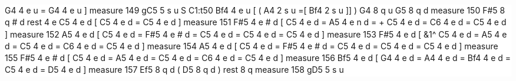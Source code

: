 G4     4        e     u  =
G4     4        e     u  ]
measure 149
gC5    5        s     u
S C1:t50
Bf4    4        e     u  [     (
A4     2        s     u  =[
Bf4    2        s     u  ]]    )
G4     8        q     u
G5     8        q     d
measure 150
F#5    8        q #   d
rest   4        e
C5     4        e     d  [
C5     4        e     d  =
C5     4        e     d  ]
measure 151
F#5    4        e #   d  [
C5     4        e     d  =
A5     4        e n   d  =     +
C5     4        e     d  =
C6     4        e     d  =
C5     4        e     d  ]
measure 152
A5     4        e     d  [
C5     4        e     d  =
F#5    4        e #   d  =
C5     4        e     d  =
C5     4        e     d  =
C5     4        e     d  ]
measure 153
F#5    4        e     d  [     &1^
C5     4        e     d  =
A5     4        e     d  =
C5     4        e     d  =
C6     4        e     d  =
C5     4        e     d  ]
measure 154
A5     4        e     d  [
C5     4        e     d  =
F#5    4        e #   d  =
C5     4        e     d  =
C5     4        e     d  =
C5     4        e     d  ]
measure 155
F#5    4        e #   d  [
C5     4        e     d  =
A5     4        e     d  =
C5     4        e     d  =
C6     4        e     d  =
C5     4        e     d  ]
measure 156
Bf5    4        e     d  [
G4     4        e     d  =
A4     4        e     d  =
Bf4    4        e     d  =
C5     4        e     d  =
D5     4        e     d  ]
measure 157
Ef5    8        q     d        (
D5     8        q     d        )
rest   8        q
measure 158
gD5    5        s     u